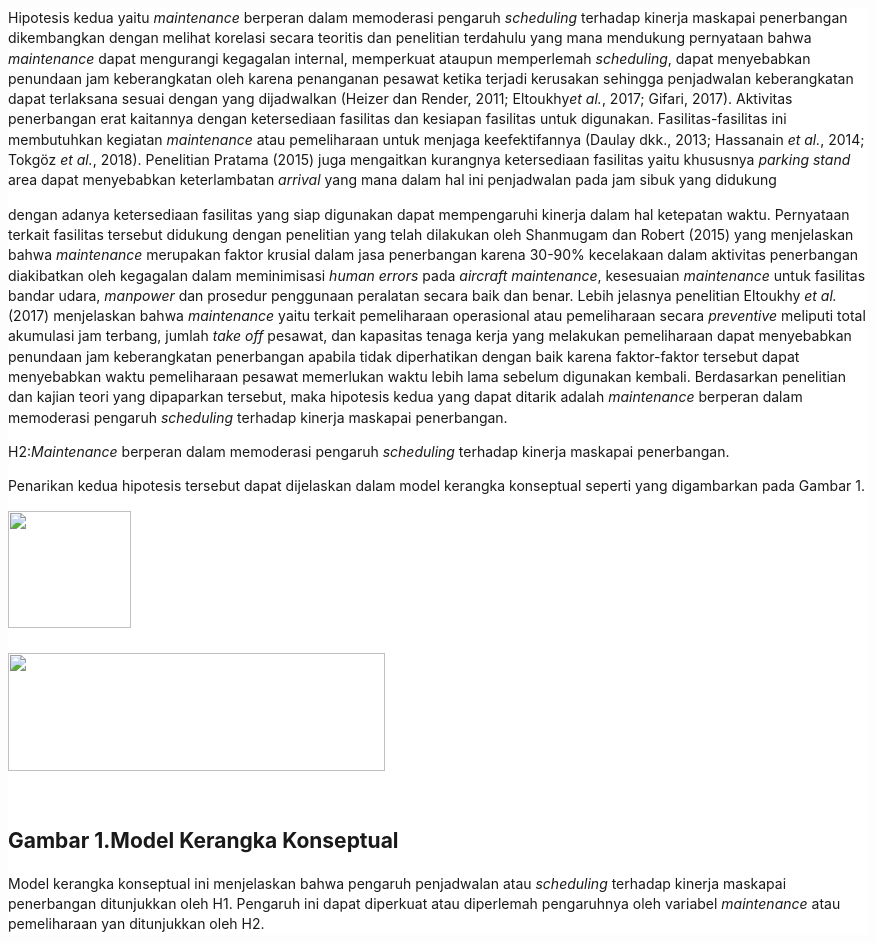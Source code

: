 <p><span class="font9">Hipotesis kedua yaitu </span><span class="font9" style="font-style:italic;">maintenance</span><span class="font9"> berperan dalam memoderasi pengaruh </span><span class="font9" style="font-style:italic;">scheduling</span><span class="font9"> terhadap kinerja maskapai penerbangan dikembangkan dengan melihat korelasi secara teoritis dan penelitian terdahulu yang mana mendukung pernyataan bahwa </span><span class="font9" style="font-style:italic;">maintenance</span><span class="font9"> dapat mengurangi kegagalan internal, memperkuat ataupun memperlemah </span><span class="font9" style="font-style:italic;">scheduling</span><span class="font9">, dapat menyebabkan penundaan jam keberangkatan oleh karena penanganan pesawat ketika terjadi kerusakan sehingga penjadwalan keberangkatan dapat terlaksana sesuai dengan yang dijadwalkan (Heizer dan Render, 2011; Eltoukhy</span><span class="font9" style="font-style:italic;">et al.</span><span class="font9">, 2017; Gifari, 2017). Aktivitas penerbangan erat kaitannya dengan ketersediaan fasilitas dan kesiapan fasilitas untuk digunakan. Fasilitas-fasilitas ini membutuhkan kegiatan </span><span class="font9" style="font-style:italic;">maintenance</span><span class="font9"> atau pemeliharaan untuk menjaga keefektifannya (Daulay dkk., 2013; Hassanain </span><span class="font9" style="font-style:italic;">et al.</span><span class="font9">, 2014; Tokgöz </span><span class="font9" style="font-style:italic;">et al.</span><span class="font9">, 2018). Penelitian Pratama (2015) juga mengaitkan kurangnya ketersediaan fasilitas yaitu khususnya </span><span class="font9" style="font-style:italic;">parking stand</span><span class="font9"> area dapat menyebabkan keterlambatan </span><span class="font9" style="font-style:italic;">arrival</span><span class="font9"> yang mana dalam hal ini penjadwalan pada jam sibuk yang didukung</span></p>
<p><span class="font9">dengan adanya ketersediaan fasilitas yang siap digunakan dapat mempengaruhi kinerja dalam hal ketepatan waktu. Pernyataan terkait fasilitas tersebut didukung dengan penelitian yang telah dilakukan oleh Shanmugam dan Robert (2015) yang menjelaskan bahwa </span><span class="font9" style="font-style:italic;">maintenance</span><span class="font9"> merupakan faktor krusial dalam jasa penerbangan karena 30-90% kecelakaan dalam aktivitas penerbangan diakibatkan oleh kegagalan dalam meminimisasi </span><span class="font9" style="font-style:italic;">human errors</span><span class="font9"> pada </span><span class="font9" style="font-style:italic;">aircraft maintenance</span><span class="font9">, kesesuaian </span><span class="font9" style="font-style:italic;">maintenance</span><span class="font9"> untuk fasilitas bandar udara, </span><span class="font9" style="font-style:italic;">manpower</span><span class="font9"> dan prosedur penggunaan peralatan secara baik dan benar. Lebih jelasnya penelitian Eltoukhy </span><span class="font9" style="font-style:italic;">et al.</span><span class="font9"> (2017) menjelaskan bahwa </span><span class="font9" style="font-style:italic;">maintenance</span><span class="font9"> yaitu terkait pemeliharaan operasional atau pemeliharaan secara </span><span class="font9" style="font-style:italic;">preventive</span><span class="font9"> meliputi total akumulasi jam terbang, jumlah </span><span class="font9" style="font-style:italic;">take off</span><span class="font9"> pesawat, dan kapasitas tenaga kerja yang melakukan pemeliharaan dapat menyebabkan penundaan jam keberangkatan penerbangan apabila tidak diperhatikan dengan baik karena faktor-faktor tersebut dapat menyebabkan waktu pemeliharaan pesawat memerlukan waktu lebih lama sebelum digunakan kembali. Berdasarkan penelitian dan kajian teori yang dipaparkan tersebut, maka hipotesis kedua yang dapat ditarik adalah </span><span class="font9" style="font-style:italic;">maintenance</span><span class="font9"> berperan dalam memoderasi pengaruh </span><span class="font9" style="font-style:italic;">scheduling</span><span class="font9"> terhadap kinerja maskapai penerbangan.</span></p>
<p><span class="font9">H</span><span class="font6">2</span><span class="font9">:</span><span class="font9" style="font-style:italic;">Maintenance</span><span class="font9"> berperan dalam memoderasi pengaruh </span><span class="font9" style="font-style:italic;">scheduling</span><span class="font9"> terhadap kinerja maskapai penerbangan.</span></p>
<p><span class="font9">Penarikan kedua hipotesis tersebut dapat dijelaskan dalam model kerangka konseptual seperti yang digambarkan pada Gambar 1.</span></p>
<div><img src="https://jurnal.harianregional.com/media/45742-1.png" alt="" style="width:92pt;height:88pt;">
</div><br clear="all">
<div><img src="https://jurnal.harianregional.com/media/45742-2.png" alt="" style="width:283pt;height:88pt;">
</div><br clear="all">
<h2><a name="bookmark8"></a><span class="font9" style="font-weight:bold;"><a name="bookmark9"></a>Gambar 1.Model Kerangka Konseptual</span></h2>
<p><span class="font9">Model kerangka konseptual ini menjelaskan bahwa pengaruh penjadwalan atau </span><span class="font9" style="font-style:italic;">scheduling</span><span class="font9"> terhadap kinerja maskapai penerbangan ditunjukkan oleh H</span><span class="font6">1</span><span class="font9">. Pengaruh ini dapat diperkuat atau diperlemah pengaruhnya oleh variabel </span><span class="font9" style="font-style:italic;">maintenance</span><span class="font9"> atau pemeliharaan yan ditunjukkan oleh H</span><span class="font6">2</span><span class="font9">.</span></p>